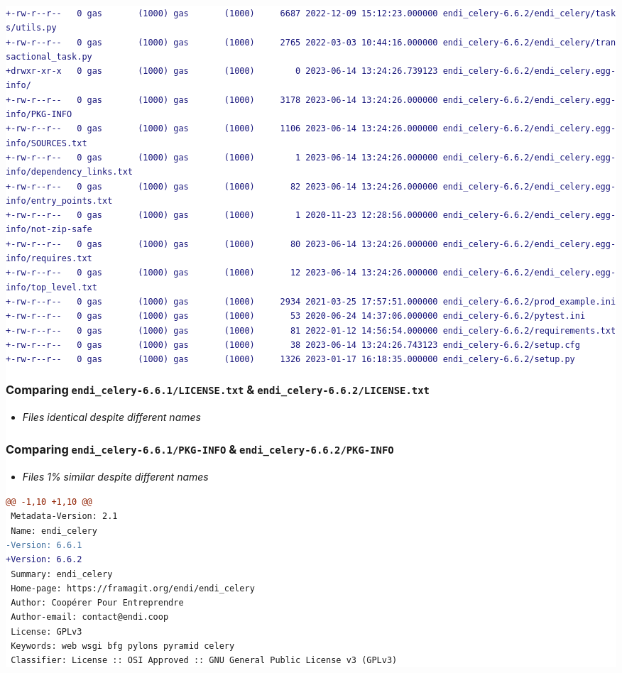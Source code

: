 ```diff
+-rw-r--r--   0 gas       (1000) gas       (1000)     6687 2022-12-09 15:12:23.000000 endi_celery-6.6.2/endi_celery/tasks/utils.py
+-rw-r--r--   0 gas       (1000) gas       (1000)     2765 2022-03-03 10:44:16.000000 endi_celery-6.6.2/endi_celery/transactional_task.py
+drwxr-xr-x   0 gas       (1000) gas       (1000)        0 2023-06-14 13:24:26.739123 endi_celery-6.6.2/endi_celery.egg-info/
+-rw-r--r--   0 gas       (1000) gas       (1000)     3178 2023-06-14 13:24:26.000000 endi_celery-6.6.2/endi_celery.egg-info/PKG-INFO
+-rw-r--r--   0 gas       (1000) gas       (1000)     1106 2023-06-14 13:24:26.000000 endi_celery-6.6.2/endi_celery.egg-info/SOURCES.txt
+-rw-r--r--   0 gas       (1000) gas       (1000)        1 2023-06-14 13:24:26.000000 endi_celery-6.6.2/endi_celery.egg-info/dependency_links.txt
+-rw-r--r--   0 gas       (1000) gas       (1000)       82 2023-06-14 13:24:26.000000 endi_celery-6.6.2/endi_celery.egg-info/entry_points.txt
+-rw-r--r--   0 gas       (1000) gas       (1000)        1 2020-11-23 12:28:56.000000 endi_celery-6.6.2/endi_celery.egg-info/not-zip-safe
+-rw-r--r--   0 gas       (1000) gas       (1000)       80 2023-06-14 13:24:26.000000 endi_celery-6.6.2/endi_celery.egg-info/requires.txt
+-rw-r--r--   0 gas       (1000) gas       (1000)       12 2023-06-14 13:24:26.000000 endi_celery-6.6.2/endi_celery.egg-info/top_level.txt
+-rw-r--r--   0 gas       (1000) gas       (1000)     2934 2021-03-25 17:57:51.000000 endi_celery-6.6.2/prod_example.ini
+-rw-r--r--   0 gas       (1000) gas       (1000)       53 2020-06-24 14:37:06.000000 endi_celery-6.6.2/pytest.ini
+-rw-r--r--   0 gas       (1000) gas       (1000)       81 2022-01-12 14:56:54.000000 endi_celery-6.6.2/requirements.txt
+-rw-r--r--   0 gas       (1000) gas       (1000)       38 2023-06-14 13:24:26.743123 endi_celery-6.6.2/setup.cfg
+-rw-r--r--   0 gas       (1000) gas       (1000)     1326 2023-01-17 16:18:35.000000 endi_celery-6.6.2/setup.py
```

### Comparing `endi_celery-6.6.1/LICENSE.txt` & `endi_celery-6.6.2/LICENSE.txt`

 * *Files identical despite different names*

### Comparing `endi_celery-6.6.1/PKG-INFO` & `endi_celery-6.6.2/PKG-INFO`

 * *Files 1% similar despite different names*

```diff
@@ -1,10 +1,10 @@
 Metadata-Version: 2.1
 Name: endi_celery
-Version: 6.6.1
+Version: 6.6.2
 Summary: endi_celery
 Home-page: https://framagit.org/endi/endi_celery
 Author: Coopérer Pour Entreprendre
 Author-email: contact@endi.coop
 License: GPLv3
 Keywords: web wsgi bfg pylons pyramid celery
 Classifier: License :: OSI Approved :: GNU General Public License v3 (GPLv3)
```
